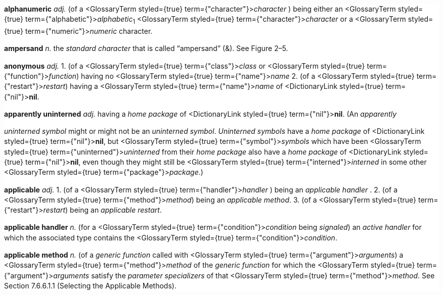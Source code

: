 

**alphanumeric** *adj.* (of a <GlossaryTerm styled={true} term={"character"}><i>character</i></GlossaryTerm> ) being either an <GlossaryTerm styled={true} term={"alphabetic"}><i>alphabetic</i></GlossaryTerm><sub>1</sub> <GlossaryTerm styled={true} term={"character"}><i>character</i></GlossaryTerm> or a <GlossaryTerm styled={true} term={"numeric"}><i>numeric</i></GlossaryTerm> character. 







 



 



**ampersand** *n.* the *standard character* that is called “ampersand” (&amp;). See Figure 2–5. 



**anonymous** *adj.* 1. (of a <GlossaryTerm styled={true} term={"class"}><i>class</i></GlossaryTerm> or <GlossaryTerm styled={true} term={"function"}><i>function</i></GlossaryTerm>) having no <GlossaryTerm styled={true} term={"name"}><i>name</i></GlossaryTerm> 2. (of a <GlossaryTerm styled={true} term={"restart"}><i>restart</i></GlossaryTerm>) having a <GlossaryTerm styled={true} term={"name"}><i>name</i></GlossaryTerm> of <DictionaryLink styled={true} term={"nil"}><b>nil</b></DictionaryLink>. 



**apparently uninterned** *adj.* having a *home package* of <DictionaryLink styled={true} term={"nil"}><b>nil</b></DictionaryLink>. (An *apparently* 



*uninterned symbol* might or might not be an *uninterned symbol*. *Uninterned symbols* have a *home package* of <DictionaryLink styled={true} term={"nil"}><b>nil</b></DictionaryLink>, but <GlossaryTerm styled={true} term={"symbol"}><i>symbols</i></GlossaryTerm> which have been <GlossaryTerm styled={true} term={"uninterned"}><i>uninterned</i></GlossaryTerm> from their *home package* also have a *home package* of <DictionaryLink styled={true} term={"nil"}><b>nil</b></DictionaryLink>, even though they might still be <GlossaryTerm styled={true} term={"interned"}><i>interned</i></GlossaryTerm> in some other <GlossaryTerm styled={true} term={"package"}><i>package</i></GlossaryTerm>.) 



**applicable** *adj.* 1. (of a <GlossaryTerm styled={true} term={"handler"}><i>handler</i></GlossaryTerm> ) being an *applicable handler* . 2. (of a <GlossaryTerm styled={true} term={"method"}><i>method</i></GlossaryTerm>) being an *applicable method*. 3. (of a <GlossaryTerm styled={true} term={"restart"}><i>restart</i></GlossaryTerm>) being an *applicable restart*. 



**applicable handler** *n.* (for a <GlossaryTerm styled={true} term={"condition"}><i>condition</i></GlossaryTerm> being *signaled*) an *active handler* for which the associated type contains the <GlossaryTerm styled={true} term={"condition"}><i>condition</i></GlossaryTerm>. 



**applicable method** *n.* (of a *generic function* called with <GlossaryTerm styled={true} term={"argument"}><i>arguments</i></GlossaryTerm>) a <GlossaryTerm styled={true} term={"method"}><i>method</i></GlossaryTerm> of the *generic function* for which the <GlossaryTerm styled={true} term={"argument"}><i>arguments</i></GlossaryTerm> satisfy the *parameter specializers* of that <GlossaryTerm styled={true} term={"method"}><i>method</i></GlossaryTerm>. See Section 7.6.6.1.1 (Selecting the Applicable Methods). 
